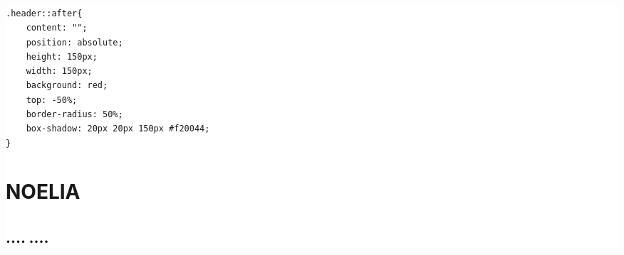     .header::after{
        content: "";
        position: absolute;
        height: 150px;
        width: 150px;
        background: red;
        top: -50%;
        border-radius: 50%;
        box-shadow: 20px 20px 150px #f20044;
    }


</style>

<body>
    <div class="header" ></div>
    <div class="contenedor"><h1>NOELIA</h1><h2>.... ....</h2></div>    
</body>
</html>
